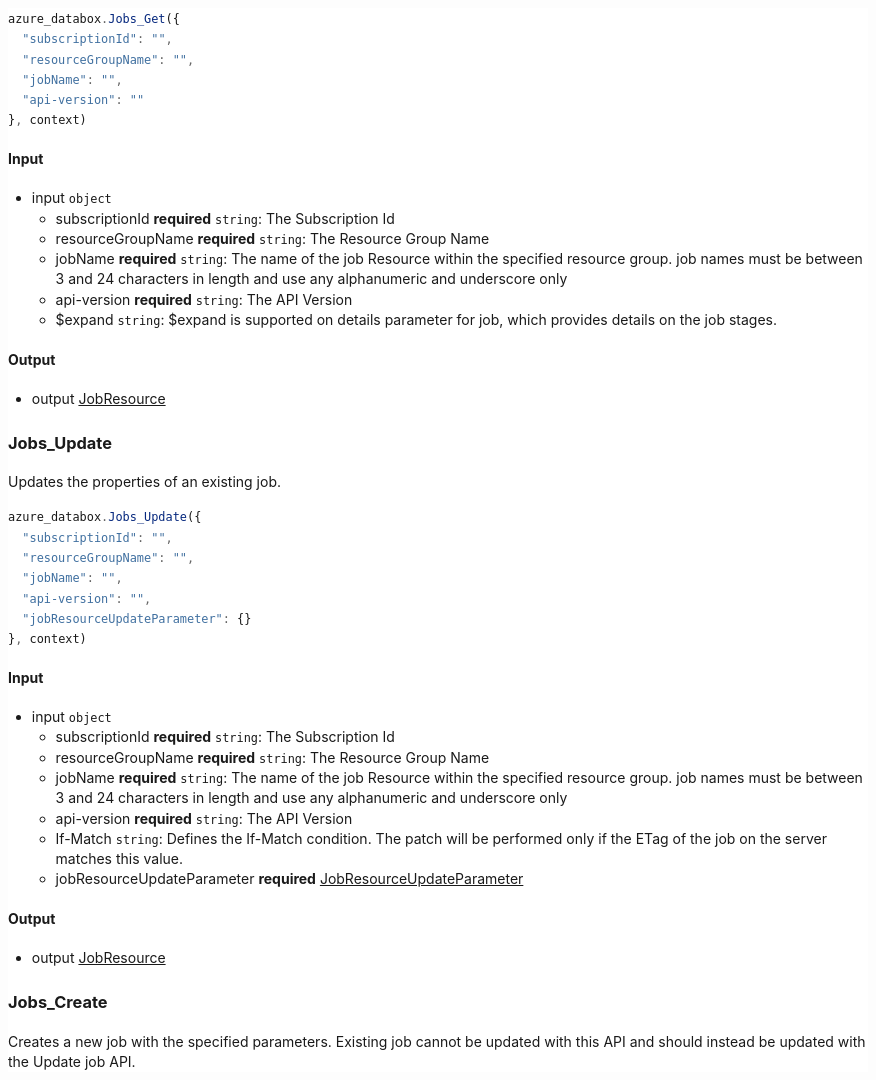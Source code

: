 
```js
azure_databox.Jobs_Get({
  "subscriptionId": "",
  "resourceGroupName": "",
  "jobName": "",
  "api-version": ""
}, context)
```

#### Input
* input `object`
  * subscriptionId **required** `string`: The Subscription Id
  * resourceGroupName **required** `string`: The Resource Group Name
  * jobName **required** `string`: The name of the job Resource within the specified resource group. job names must be between 3 and 24 characters in length and use any alphanumeric and underscore only
  * api-version **required** `string`: The API Version
  * $expand `string`: $expand is supported on details parameter for job, which provides details on the job stages.

#### Output
* output [JobResource](#jobresource)

### Jobs_Update
Updates the properties of an existing job.


```js
azure_databox.Jobs_Update({
  "subscriptionId": "",
  "resourceGroupName": "",
  "jobName": "",
  "api-version": "",
  "jobResourceUpdateParameter": {}
}, context)
```

#### Input
* input `object`
  * subscriptionId **required** `string`: The Subscription Id
  * resourceGroupName **required** `string`: The Resource Group Name
  * jobName **required** `string`: The name of the job Resource within the specified resource group. job names must be between 3 and 24 characters in length and use any alphanumeric and underscore only
  * api-version **required** `string`: The API Version
  * If-Match `string`: Defines the If-Match condition. The patch will be performed only if the ETag of the job on the server matches this value.
  * jobResourceUpdateParameter **required** [JobResourceUpdateParameter](#jobresourceupdateparameter)

#### Output
* output [JobResource](#jobresource)

### Jobs_Create
Creates a new job with the specified parameters. Existing job cannot be updated with this API and should instead be updated with the Update job API.
